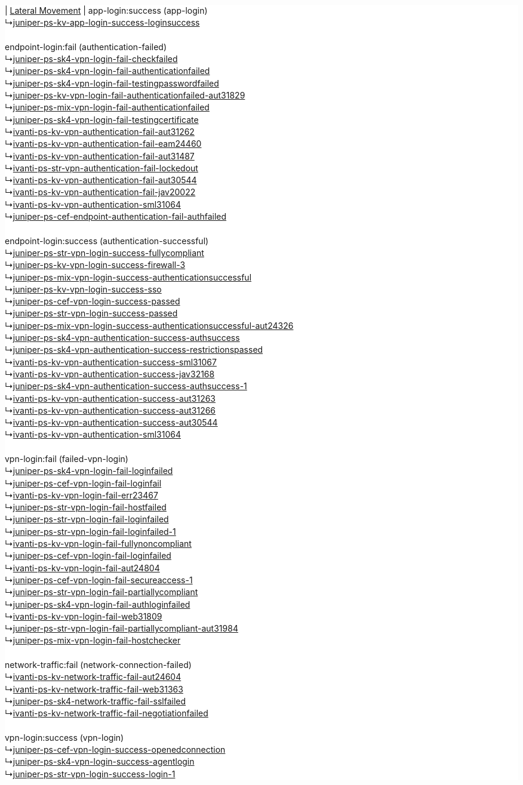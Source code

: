 |        [Lateral Movement](../../../UseCases/uc_lateral_movement.md)        |  app-login:success (app-login)<br> ↳[juniper-ps-kv-app-login-success-loginsuccess](Ps/pC_juniperpskvapploginsuccessloginsuccess.md)<br><br> endpoint-login:fail (authentication-failed)<br> ↳[juniper-ps-sk4-vpn-login-fail-checkfailed](Ps/pC_juniperpssk4vpnloginfailcheckfailed.md)<br> ↳[juniper-ps-sk4-vpn-login-fail-authenticationfailed](Ps/pC_juniperpssk4vpnloginfailauthenticationfailed.md)<br> ↳[juniper-ps-sk4-vpn-login-fail-testingpasswordfailed](Ps/pC_juniperpssk4vpnloginfailtestingpasswordfailed.md)<br> ↳[juniper-ps-kv-vpn-login-fail-authenticationfailed-aut31829](Ps/pC_juniperpskvvpnloginfailauthenticationfailedaut31829.md)<br> ↳[juniper-ps-mix-vpn-login-fail-authenticationfailed](Ps/pC_juniperpsmixvpnloginfailauthenticationfailed.md)<br> ↳[juniper-ps-sk4-vpn-login-fail-testingcertificate](Ps/pC_juniperpssk4vpnloginfailtestingcertificate.md)<br> ↳[ivanti-ps-kv-vpn-authentication-fail-aut31262](Ps/pC_ivantipskvvpnauthenticationfailaut31262.md)<br> ↳[ivanti-ps-kv-vpn-authentication-fail-eam24460](Ps/pC_ivantipskvvpnauthenticationfaileam24460.md)<br> ↳[ivanti-ps-kv-vpn-authentication-fail-aut31487](Ps/pC_ivantipskvvpnauthenticationfailaut31487.md)<br> ↳[ivanti-ps-str-vpn-authentication-fail-lockedout](Ps/pC_ivantipsstrvpnauthenticationfaillockedout.md)<br> ↳[ivanti-ps-kv-vpn-authentication-fail-aut30544](Ps/pC_ivantipskvvpnauthenticationfailaut30544.md)<br> ↳[ivanti-ps-kv-vpn-authentication-fail-jav20022](Ps/pC_ivantipskvvpnauthenticationfailjav20022.md)<br> ↳[ivanti-ps-kv-vpn-authentication-sml31064](Ps/pC_ivantipskvvpnauthenticationsml31064.md)<br> ↳[juniper-ps-cef-endpoint-authentication-fail-authfailed](Ps/pC_juniperpscefendpointauthenticationfailauthfailed.md)<br><br> endpoint-login:success (authentication-successful)<br> ↳[juniper-ps-str-vpn-login-success-fullycompliant](Ps/pC_juniperpsstrvpnloginsuccessfullycompliant.md)<br> ↳[juniper-ps-kv-vpn-login-success-firewall-3](Ps/pC_juniperpskvvpnloginsuccessfirewall3.md)<br> ↳[juniper-ps-mix-vpn-login-success-authenticationsuccessful](Ps/pC_juniperpsmixvpnloginsuccessauthenticationsuccessful.md)<br> ↳[juniper-ps-kv-vpn-login-success-sso](Ps/pC_juniperpskvvpnloginsuccesssso.md)<br> ↳[juniper-ps-cef-vpn-login-success-passed](Ps/pC_juniperpscefvpnloginsuccesspassed.md)<br> ↳[juniper-ps-str-vpn-login-success-passed](Ps/pC_juniperpsstrvpnloginsuccesspassed.md)<br> ↳[juniper-ps-mix-vpn-login-success-authenticationsuccessful-aut24326](Ps/pC_juniperpsmixvpnloginsuccessauthenticationsuccessfulaut24326.md)<br> ↳[juniper-ps-sk4-vpn-authentication-success-authsuccess](Ps/pC_juniperpssk4vpnauthenticationsuccessauthsuccess.md)<br> ↳[juniper-ps-sk4-vpn-authentication-success-restrictionspassed](Ps/pC_juniperpssk4vpnauthenticationsuccessrestrictionspassed.md)<br> ↳[ivanti-ps-kv-vpn-authentication-success-sml31067](Ps/pC_ivantipskvvpnauthenticationsuccesssml31067.md)<br> ↳[ivanti-ps-kv-vpn-authentication-success-jav32168](Ps/pC_ivantipskvvpnauthenticationsuccessjav32168.md)<br> ↳[juniper-ps-sk4-vpn-authentication-success-authsuccess-1](Ps/pC_juniperpssk4vpnauthenticationsuccessauthsuccess1.md)<br> ↳[ivanti-ps-kv-vpn-authentication-success-aut31263](Ps/pC_ivantipskvvpnauthenticationsuccessaut31263.md)<br> ↳[ivanti-ps-kv-vpn-authentication-success-aut31266](Ps/pC_ivantipskvvpnauthenticationsuccessaut31266.md)<br> ↳[ivanti-ps-kv-vpn-authentication-success-aut30544](Ps/pC_ivantipskvvpnauthenticationsuccessaut30544.md)<br> ↳[ivanti-ps-kv-vpn-authentication-sml31064](Ps/pC_ivantipskvvpnauthenticationsml31064.md)<br><br> vpn-login:fail (failed-vpn-login)<br> ↳[juniper-ps-sk4-vpn-login-fail-loginfailed](Ps/pC_juniperpssk4vpnloginfailloginfailed.md)<br> ↳[juniper-ps-cef-vpn-login-fail-loginfail](Ps/pC_juniperpscefvpnloginfailloginfail.md)<br> ↳[ivanti-ps-kv-vpn-login-fail-err23467](Ps/pC_ivantipskvvpnloginfailerr23467.md)<br> ↳[juniper-ps-str-vpn-login-fail-hostfailed](Ps/pC_juniperpsstrvpnloginfailhostfailed.md)<br> ↳[juniper-ps-str-vpn-login-fail-loginfailed](Ps/pC_juniperpsstrvpnloginfailloginfailed.md)<br> ↳[juniper-ps-str-vpn-login-fail-loginfailed-1](Ps/pC_juniperpsstrvpnloginfailloginfailed1.md)<br> ↳[ivanti-ps-kv-vpn-login-fail-fullynoncompliant](Ps/pC_ivantipskvvpnloginfailfullynoncompliant.md)<br> ↳[juniper-ps-cef-vpn-login-fail-loginfailed](Ps/pC_juniperpscefvpnloginfailloginfailed.md)<br> ↳[ivanti-ps-kv-vpn-login-fail-aut24804](Ps/pC_ivantipskvvpnloginfailaut24804.md)<br> ↳[juniper-ps-cef-vpn-login-fail-secureaccess-1](Ps/pC_juniperpscefvpnloginfailsecureaccess1.md)<br> ↳[juniper-ps-str-vpn-login-fail-partiallycompliant](Ps/pC_juniperpsstrvpnloginfailpartiallycompliant.md)<br> ↳[juniper-ps-sk4-vpn-login-fail-authloginfailed](Ps/pC_juniperpssk4vpnloginfailauthloginfailed.md)<br> ↳[ivanti-ps-kv-vpn-login-fail-web31809](Ps/pC_ivantipskvvpnloginfailweb31809.md)<br> ↳[juniper-ps-str-vpn-login-fail-partiallycompliant-aut31984](Ps/pC_juniperpsstrvpnloginfailpartiallycompliantaut31984.md)<br> ↳[juniper-ps-mix-vpn-login-fail-hostchecker](Ps/pC_juniperpsmixvpnloginfailhostchecker.md)<br><br> network-traffic:fail (network-connection-failed)<br> ↳[ivanti-ps-kv-network-traffic-fail-aut24604](Ps/pC_ivantipskvnetworktrafficfailaut24604.md)<br> ↳[ivanti-ps-kv-network-traffic-fail-web31363](Ps/pC_ivantipskvnetworktrafficfailweb31363.md)<br> ↳[juniper-ps-sk4-network-traffic-fail-sslfailed](Ps/pC_juniperpssk4networktrafficfailsslfailed.md)<br> ↳[ivanti-ps-kv-network-traffic-fail-negotiationfailed](Ps/pC_ivantipskvnetworktrafficfailnegotiationfailed.md)<br><br> vpn-login:success (vpn-login)<br> ↳[juniper-ps-cef-vpn-login-success-openedconnection](Ps/pC_juniperpscefvpnloginsuccessopenedconnection.md)<br> ↳[juniper-ps-sk4-vpn-login-success-agentlogin](Ps/pC_juniperpssk4vpnloginsuccessagentlogin.md)<br> ↳[juniper-ps-str-vpn-login-success-login-1](Ps/pC_juniperpsstrvpnloginsuccesslogin1.md)<br>